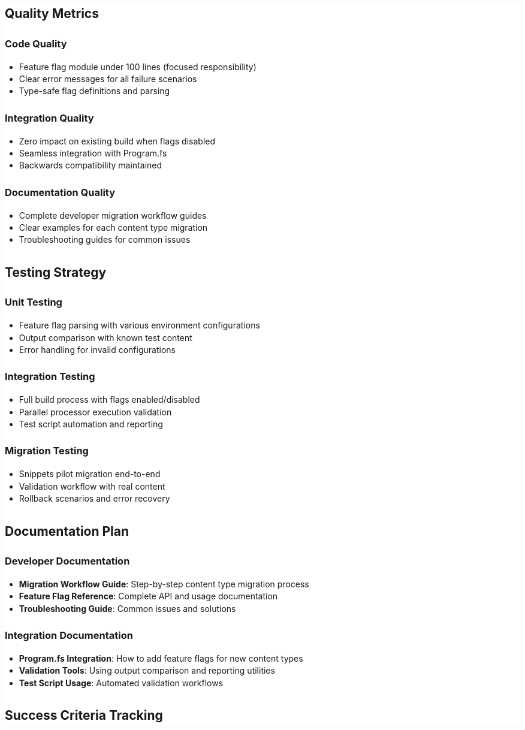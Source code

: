 ## Quality Metrics

### Code Quality
- Feature flag module under 100 lines (focused responsibility)
- Clear error messages for all failure scenarios
- Type-safe flag definitions and parsing

### Integration Quality
- Zero impact on existing build when flags disabled
- Seamless integration with Program.fs
- Backwards compatibility maintained

### Documentation Quality
- Complete developer migration workflow guides
- Clear examples for each content type migration
- Troubleshooting guides for common issues

## Testing Strategy

### Unit Testing
- Feature flag parsing with various environment configurations
- Output comparison with known test content
- Error handling for invalid configurations

### Integration Testing  
- Full build process with flags enabled/disabled
- Parallel processor execution validation
- Test script automation and reporting

### Migration Testing
- Snippets pilot migration end-to-end
- Validation workflow with real content
- Rollback scenarios and error recovery

## Documentation Plan

### Developer Documentation
- **Migration Workflow Guide**: Step-by-step content type migration process
- **Feature Flag Reference**: Complete API and usage documentation
- **Troubleshooting Guide**: Common issues and solutions

### Integration Documentation
- **Program.fs Integration**: How to add feature flags for new content types
- **Validation Tools**: Using output comparison and reporting utilities
- **Test Script Usage**: Automated validation workflows

## Success Criteria Tracking
